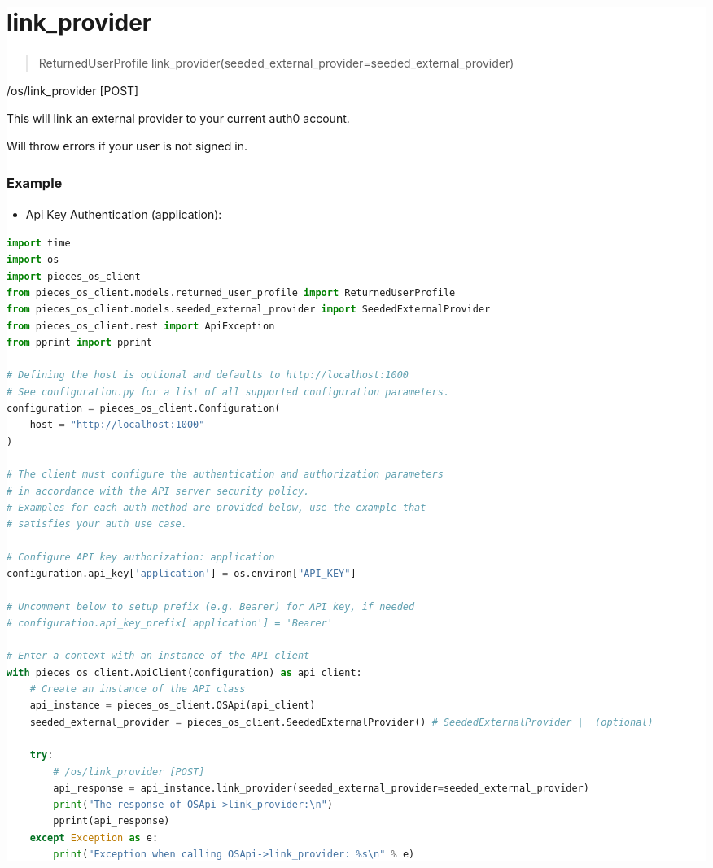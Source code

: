 # **link_provider**
> ReturnedUserProfile link_provider(seeded_external_provider=seeded_external_provider)

/os/link_provider [POST]

This will link an external provider to your current auth0 account.

Will throw errors if your user is not signed in.

### Example

* Api Key Authentication (application):
```python
import time
import os
import pieces_os_client
from pieces_os_client.models.returned_user_profile import ReturnedUserProfile
from pieces_os_client.models.seeded_external_provider import SeededExternalProvider
from pieces_os_client.rest import ApiException
from pprint import pprint

# Defining the host is optional and defaults to http://localhost:1000
# See configuration.py for a list of all supported configuration parameters.
configuration = pieces_os_client.Configuration(
    host = "http://localhost:1000"
)

# The client must configure the authentication and authorization parameters
# in accordance with the API server security policy.
# Examples for each auth method are provided below, use the example that
# satisfies your auth use case.

# Configure API key authorization: application
configuration.api_key['application'] = os.environ["API_KEY"]

# Uncomment below to setup prefix (e.g. Bearer) for API key, if needed
# configuration.api_key_prefix['application'] = 'Bearer'

# Enter a context with an instance of the API client
with pieces_os_client.ApiClient(configuration) as api_client:
    # Create an instance of the API class
    api_instance = pieces_os_client.OSApi(api_client)
    seeded_external_provider = pieces_os_client.SeededExternalProvider() # SeededExternalProvider |  (optional)

    try:
        # /os/link_provider [POST]
        api_response = api_instance.link_provider(seeded_external_provider=seeded_external_provider)
        print("The response of OSApi->link_provider:\n")
        pprint(api_response)
    except Exception as e:
        print("Exception when calling OSApi->link_provider: %s\n" % e)
```

